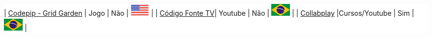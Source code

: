 | [Codepip - Grid Garden](https://codepip.com/games/grid-garden/) | Jogo | Não | <img src="assets/eua.png" width="38px"> |
| [Código Fonte TV](https://www.youtube.com/user/codigofontetv)| Youtube | Não | <img src="assets/br.jpg" width="38px"> |
| [Collabplay](https://collabplay.online/br/) |Cursos/Youtube | Sim | <img src="assets/br.jpg" width="38px"> |